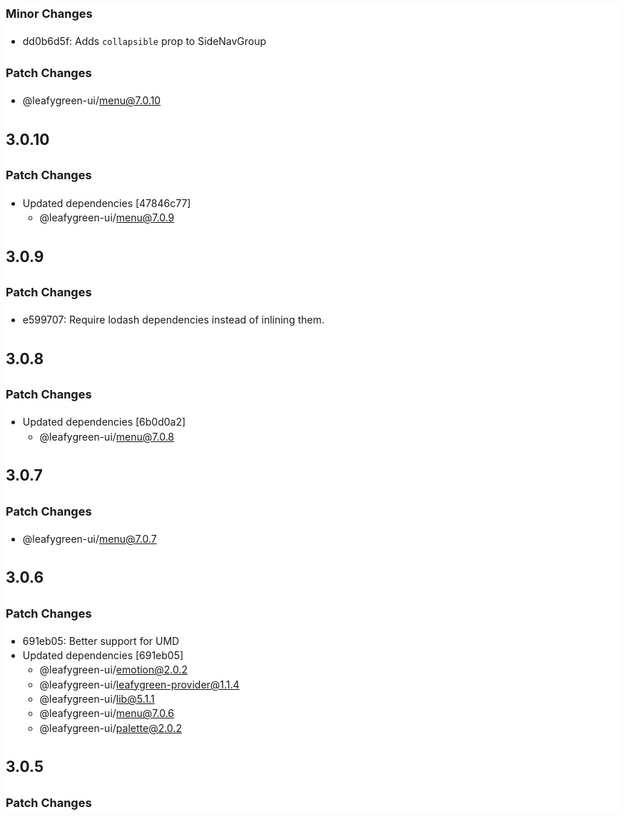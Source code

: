 ### Minor Changes

- dd0b6d5f: Adds `collapsible` prop to SideNavGroup

### Patch Changes

- @leafygreen-ui/menu@7.0.10

## 3.0.10

### Patch Changes

- Updated dependencies [47846c77]
  - @leafygreen-ui/menu@7.0.9

## 3.0.9

### Patch Changes

- e599707: Require lodash dependencies instead of inlining them.

## 3.0.8

### Patch Changes

- Updated dependencies [6b0d0a2]
  - @leafygreen-ui/menu@7.0.8

## 3.0.7

### Patch Changes

- @leafygreen-ui/menu@7.0.7

## 3.0.6

### Patch Changes

- 691eb05: Better support for UMD
- Updated dependencies [691eb05]
  - @leafygreen-ui/emotion@2.0.2
  - @leafygreen-ui/leafygreen-provider@1.1.4
  - @leafygreen-ui/lib@5.1.1
  - @leafygreen-ui/menu@7.0.6
  - @leafygreen-ui/palette@2.0.2

## 3.0.5

### Patch Changes
